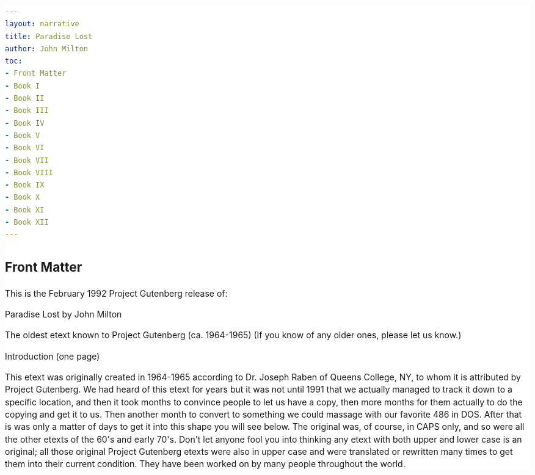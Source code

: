 ```yaml
---
layout: narrative
title: Paradise Lost
author: John Milton
toc: 
- Front Matter
- Book I
- Book II
- Book III
- Book IV
- Book V
- Book VI
- Book VII
- Book VIII
- Book IX
- Book X
- Book XI
- Book XII
---
```

## Front Matter







This is the February 1992 Project Gutenberg release of:

Paradise Lost by John Milton

The oldest etext known to Project Gutenberg (ca. 1964-1965)
(If you know of any older ones, please let us know.)


Introduction  (one page)

This etext was originally created in 1964-1965 according to Dr.
Joseph Raben of Queens College, NY, to whom it is attributed by
Project Gutenberg.  We had heard of this etext for years but it
was not until 1991 that we actually managed to track it down to
a specific location, and then it took months to convince people
to let us have a copy, then more months for them actually to do
the copying and get it to us.  Then another month to convert to
something we could massage with our favorite 486 in DOS.  After
that is was only a matter of days to get it into this shape you
will see below.  The original was, of course, in CAPS only, and
so were all the other etexts of the 60's and early 70's.  Don't
let anyone fool you into thinking any etext with both upper and
lower case is an original; all those original Project Gutenberg
etexts were also in upper case and were translated or rewritten
many times to get them into their current condition.  They have
been worked on by many people throughout the world.
